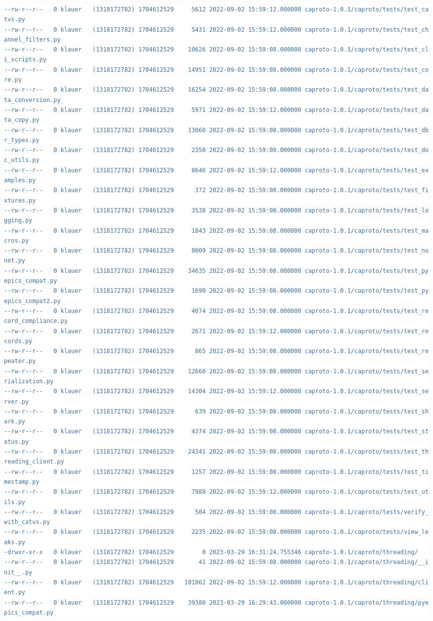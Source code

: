 ```diff
--rw-r--r--   0 klauer   (1318172782) 1704612529     5612 2022-09-02 15:59:12.000000 caproto-1.0.1/caproto/tests/test_catvs.py
--rw-r--r--   0 klauer   (1318172782) 1704612529     5431 2022-09-02 15:59:12.000000 caproto-1.0.1/caproto/tests/test_channel_filters.py
--rw-r--r--   0 klauer   (1318172782) 1704612529    10626 2022-09-02 15:59:08.000000 caproto-1.0.1/caproto/tests/test_cli_scripts.py
--rw-r--r--   0 klauer   (1318172782) 1704612529    14951 2022-09-02 15:59:08.000000 caproto-1.0.1/caproto/tests/test_core.py
--rw-r--r--   0 klauer   (1318172782) 1704612529    16254 2022-09-02 15:59:08.000000 caproto-1.0.1/caproto/tests/test_data_conversion.py
--rw-r--r--   0 klauer   (1318172782) 1704612529     5971 2022-09-02 15:59:12.000000 caproto-1.0.1/caproto/tests/test_data_copy.py
--rw-r--r--   0 klauer   (1318172782) 1704612529    13060 2022-09-02 15:59:08.000000 caproto-1.0.1/caproto/tests/test_dbr_types.py
--rw-r--r--   0 klauer   (1318172782) 1704612529     2350 2022-09-02 15:59:08.000000 caproto-1.0.1/caproto/tests/test_doc_utils.py
--rw-r--r--   0 klauer   (1318172782) 1704612529     8646 2022-09-02 15:59:12.000000 caproto-1.0.1/caproto/tests/test_examples.py
--rw-r--r--   0 klauer   (1318172782) 1704612529      372 2022-09-02 15:59:08.000000 caproto-1.0.1/caproto/tests/test_fixtures.py
--rw-r--r--   0 klauer   (1318172782) 1704612529     3538 2022-09-02 15:59:08.000000 caproto-1.0.1/caproto/tests/test_logging.py
--rw-r--r--   0 klauer   (1318172782) 1704612529     1843 2022-09-02 15:59:08.000000 caproto-1.0.1/caproto/tests/test_macros.py
--rw-r--r--   0 klauer   (1318172782) 1704612529     8009 2022-09-02 15:59:08.000000 caproto-1.0.1/caproto/tests/test_nonet.py
--rw-r--r--   0 klauer   (1318172782) 1704612529    34635 2022-09-02 15:59:08.000000 caproto-1.0.1/caproto/tests/test_pyepics_compat.py
--rw-r--r--   0 klauer   (1318172782) 1704612529     1690 2022-09-02 15:59:08.000000 caproto-1.0.1/caproto/tests/test_pyepics_compat2.py
--rw-r--r--   0 klauer   (1318172782) 1704612529     4074 2022-09-02 15:59:08.000000 caproto-1.0.1/caproto/tests/test_record_compliance.py
--rw-r--r--   0 klauer   (1318172782) 1704612529     2671 2022-09-02 15:59:12.000000 caproto-1.0.1/caproto/tests/test_records.py
--rw-r--r--   0 klauer   (1318172782) 1704612529      865 2022-09-02 15:59:08.000000 caproto-1.0.1/caproto/tests/test_repeater.py
--rw-r--r--   0 klauer   (1318172782) 1704612529    12660 2022-09-02 15:59:08.000000 caproto-1.0.1/caproto/tests/test_serialization.py
--rw-r--r--   0 klauer   (1318172782) 1704612529    14304 2022-09-02 15:59:12.000000 caproto-1.0.1/caproto/tests/test_server.py
--rw-r--r--   0 klauer   (1318172782) 1704612529      639 2022-09-02 15:59:08.000000 caproto-1.0.1/caproto/tests/test_shark.py
--rw-r--r--   0 klauer   (1318172782) 1704612529     4374 2022-09-02 15:59:08.000000 caproto-1.0.1/caproto/tests/test_status.py
--rw-r--r--   0 klauer   (1318172782) 1704612529    24341 2022-09-02 15:59:08.000000 caproto-1.0.1/caproto/tests/test_threading_client.py
--rw-r--r--   0 klauer   (1318172782) 1704612529     1257 2022-09-02 15:59:08.000000 caproto-1.0.1/caproto/tests/test_timestamp.py
--rw-r--r--   0 klauer   (1318172782) 1704612529     7988 2022-09-02 15:59:12.000000 caproto-1.0.1/caproto/tests/test_utils.py
--rw-r--r--   0 klauer   (1318172782) 1704612529      504 2022-09-02 15:59:08.000000 caproto-1.0.1/caproto/tests/verify_with_catvs.py
--rw-r--r--   0 klauer   (1318172782) 1704612529     2235 2022-09-02 15:59:08.000000 caproto-1.0.1/caproto/tests/view_leaks.py
-drwxr-xr-x   0 klauer   (1318172782) 1704612529        0 2023-03-29 16:31:24.755346 caproto-1.0.1/caproto/threading/
--rw-r--r--   0 klauer   (1318172782) 1704612529       41 2022-09-02 15:59:08.000000 caproto-1.0.1/caproto/threading/__init__.py
--rw-r--r--   0 klauer   (1318172782) 1704612529   101862 2022-09-02 15:59:12.000000 caproto-1.0.1/caproto/threading/client.py
--rw-r--r--   0 klauer   (1318172782) 1704612529    39380 2023-03-29 16:29:43.000000 caproto-1.0.1/caproto/threading/pyepics_compat.py
```